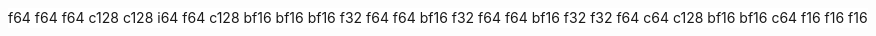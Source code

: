    </td>
   <td style="background-color: #fff2cc">f64
   </td>
   <td style="background-color: #fff2cc">f64
   </td>
   <td style="background-color: #fff2cc">f64
   </td>
   <td style="background-color: #fff2cc">c128
   </td>
   <td style="background-color: #fff2cc">c128
   </td>
   <td style="background-color: null">i64
   </td>
   <td style="background-color: #fff2cc">f64
   </td>
   <td style="background-color: #fff2cc">c128
   </td>
  </tr>
  <tr>
   <td style="background-color: null">bf16
   </td>
   <td style="background-color: #d9ead3">bf16
   </td>
   <td style="background-color: #d9ead3">bf16
   </td>
   <td style="background-color: #fff2cc">f32
   </td>
   <td style="background-color: #fff2cc">f64
   </td>
   <td style="background-color: #fff2cc">f64
   </td>
   <td style="background-color: #d9ead3">bf16
   </td>
   <td style="background-color: #fff2cc">f32
   </td>
   <td style="background-color: #fff2cc">f64
   </td>
   <td style="background-color: #fff2cc">f64
   </td>
   <td style="background-color: null">bf16
   </td>
   <td style="background-color: #fff2cc">f32
   </td>
   <td style="background-color: #d9ead3">f32
   </td>
   <td style="background-color: #d9ead3">f64
   </td>
   <td style="background-color: #d9ead3">c64
   </td>
   <td style="background-color: #d9ead3">c128
   </td>
   <td style="background-color: null">bf16
   </td>
   <td style="background-color: null">bf16
   </td>
   <td style="background-color: #fff2cc">c64
   </td>
  </tr>
  <tr>
   <td style="background-color: null">f16
   </td>
   <td style="background-color: #d9ead3">f16
   </td>
   <td style="background-color: #d9ead3">f16